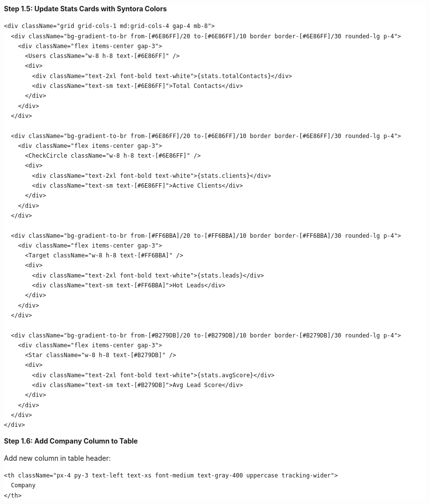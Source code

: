 **Step 1.5: Update Stats Cards with Syntora Colors**

```tsx
<div className="grid grid-cols-1 md:grid-cols-4 gap-4 mb-8">
  <div className="bg-gradient-to-br from-[#6E86FF]/20 to-[#6E86FF]/10 border border-[#6E86FF]/30 rounded-lg p-4">
    <div className="flex items-center gap-3">
      <Users className="w-8 h-8 text-[#6E86FF]" />
      <div>
        <div className="text-2xl font-bold text-white">{stats.totalContacts}</div>
        <div className="text-sm text-[#6E86FF]">Total Contacts</div>
      </div>
    </div>
  </div>
  
  <div className="bg-gradient-to-br from-[#6E86FF]/20 to-[#6E86FF]/10 border border-[#6E86FF]/30 rounded-lg p-4">
    <div className="flex items-center gap-3">
      <CheckCircle className="w-8 h-8 text-[#6E86FF]" />
      <div>
        <div className="text-2xl font-bold text-white">{stats.clients}</div>
        <div className="text-sm text-[#6E86FF]">Active Clients</div>
      </div>
    </div>
  </div>
  
  <div className="bg-gradient-to-br from-[#FF6BBA]/20 to-[#FF6BBA]/10 border border-[#FF6BBA]/30 rounded-lg p-4">
    <div className="flex items-center gap-3">
      <Target className="w-8 h-8 text-[#FF6BBA]" />
      <div>
        <div className="text-2xl font-bold text-white">{stats.leads}</div>
        <div className="text-sm text-[#FF6BBA]">Hot Leads</div>
      </div>
    </div>
  </div>
  
  <div className="bg-gradient-to-br from-[#B279DB]/20 to-[#B279DB]/10 border border-[#B279DB]/30 rounded-lg p-4">
    <div className="flex items-center gap-3">
      <Star className="w-8 h-8 text-[#B279DB]" />
      <div>
        <div className="text-2xl font-bold text-white">{stats.avgScore}</div>
        <div className="text-sm text-[#B279DB]">Avg Lead Score</div>
      </div>
    </div>
  </div>
</div>
```

**Step 1.6: Add Company Column to Table**

Add new column in table header:
```tsx
<th className="px-4 py-3 text-left text-xs font-medium text-gray-400 uppercase tracking-wider">
  Company
</th>
```
